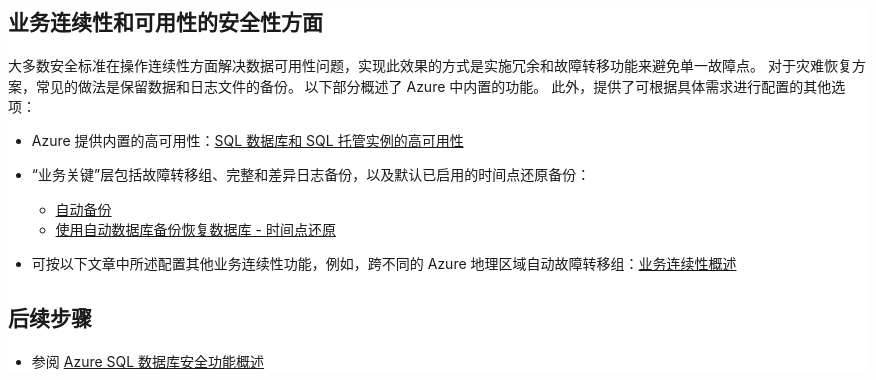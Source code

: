 ## <a name="security-aspects-of-business-continuity-and-availability"></a>业务连续性和可用性的安全性方面

大多数安全标准在操作连续性方面解决数据可用性问题，实现此效果的方式是实施冗余和故障转移功能来避免单一故障点。 对于灾难恢复方案，常见的做法是保留数据和日志文件的备份。 以下部分概述了 Azure 中内置的功能。 此外，提供了可根据具体需求进行配置的其他选项：

- Azure 提供内置的高可用性：[SQL 数据库和 SQL 托管实例的高可用性](high-availability-sla.md)

- “业务关键”层包括故障转移组、完整和差异日志备份，以及默认已启用的时间点还原备份：  
  - [自动备份](automated-backups-overview.md)
  - [使用自动数据库备份恢复数据库 - 时间点还原](recovery-using-backups.md#point-in-time-restore)

- 可按以下文章中所述配置其他业务连续性功能，例如，跨不同的 Azure 地理区域自动故障转移组：[业务连续性概述](business-continuity-high-availability-disaster-recover-hadr-overview.md)

## <a name="next-steps"></a>后续步骤

- 参阅 [Azure SQL 数据库安全功能概述](security-overview.md)
